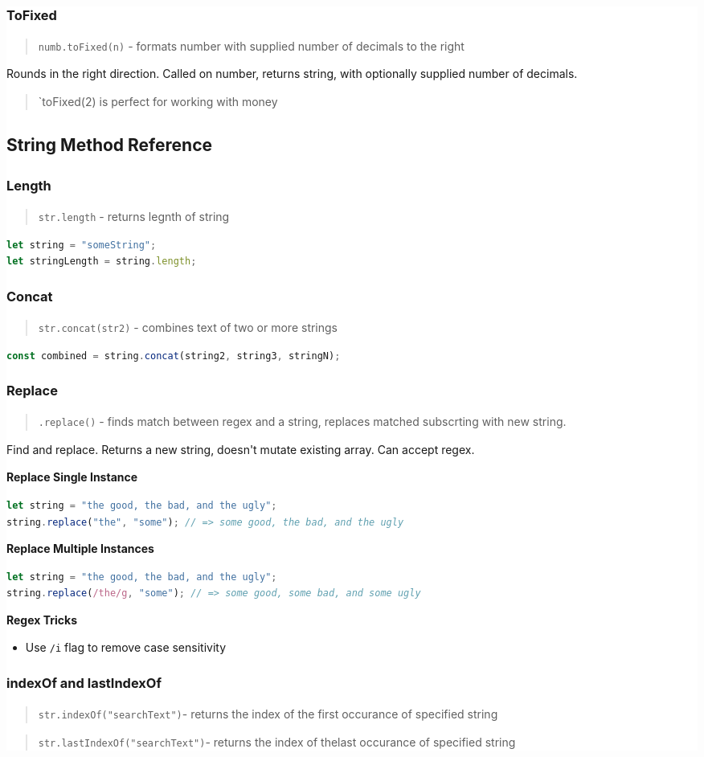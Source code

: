 ### ToFixed

> `numb.toFixed(n)` - formats number with supplied number of decimals to the right

Rounds in the right direction. Called on number, returns string, with optionally supplied number of decimals.

> `toFixed(2) is perfect for working with money

## String Method Reference

### Length

> `str.length` - returns legnth of string

```js
let string = "someString";
let stringLength = string.length;
```

### Concat

> `str.concat(str2)` - combines text of two or more strings

```js
const combined = string.concat(string2, string3, stringN);
```

### Replace

> `.replace()` - finds match between regex and a string, replaces matched subscrting with new string.

Find and replace. Returns a new string, doesn't mutate existing array. Can accept regex.

**Replace Single Instance**

```js
let string = "the good, the bad, and the ugly";
string.replace("the", "some"); // => some good, the bad, and the ugly
```

**Replace Multiple Instances**

```js
let string = "the good, the bad, and the ugly";
string.replace(/the/g, "some"); // => some good, some bad, and some ugly
```

**Regex Tricks**

- Use `/i` flag to remove case sensitivity

### indexOf and lastIndexOf

> `str.indexOf("searchText")`- returns the index of the first occurance of specified string

> `str.lastIndexOf("searchText")`- returns the index of thelast occurance of specified string
